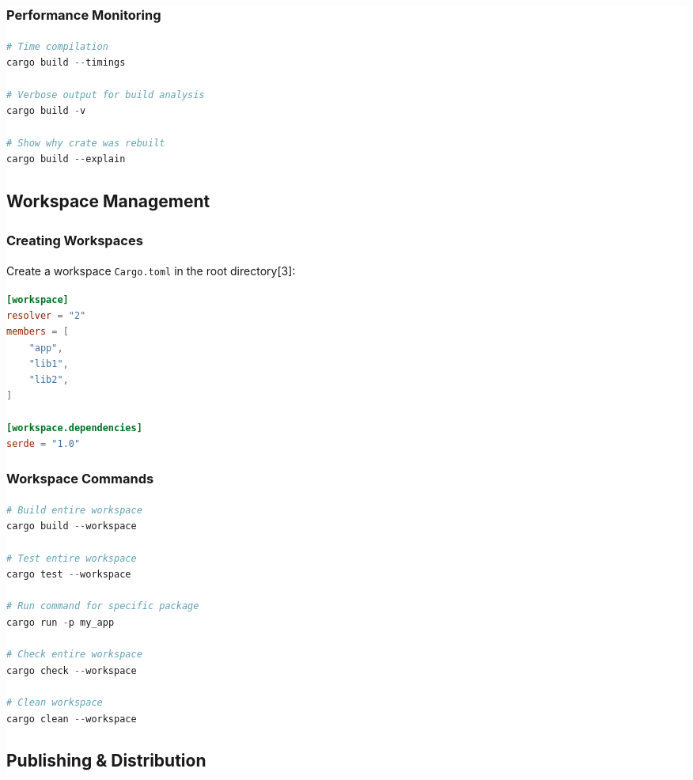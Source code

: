 ### Performance Monitoring

```powershell
# Time compilation
cargo build --timings

# Verbose output for build analysis
cargo build -v

# Show why crate was rebuilt
cargo build --explain
```

## Workspace Management

### Creating Workspaces

Create a workspace `Cargo.toml` in the root directory[3]:

```toml
[workspace]
resolver = "2"
members = [
    "app",
    "lib1",
    "lib2",
]

[workspace.dependencies]
serde = "1.0"
```

### Workspace Commands

```powershell
# Build entire workspace
cargo build --workspace

# Test entire workspace
cargo test --workspace

# Run command for specific package
cargo run -p my_app

# Check entire workspace
cargo check --workspace

# Clean workspace
cargo clean --workspace
```

## Publishing & Distribution
